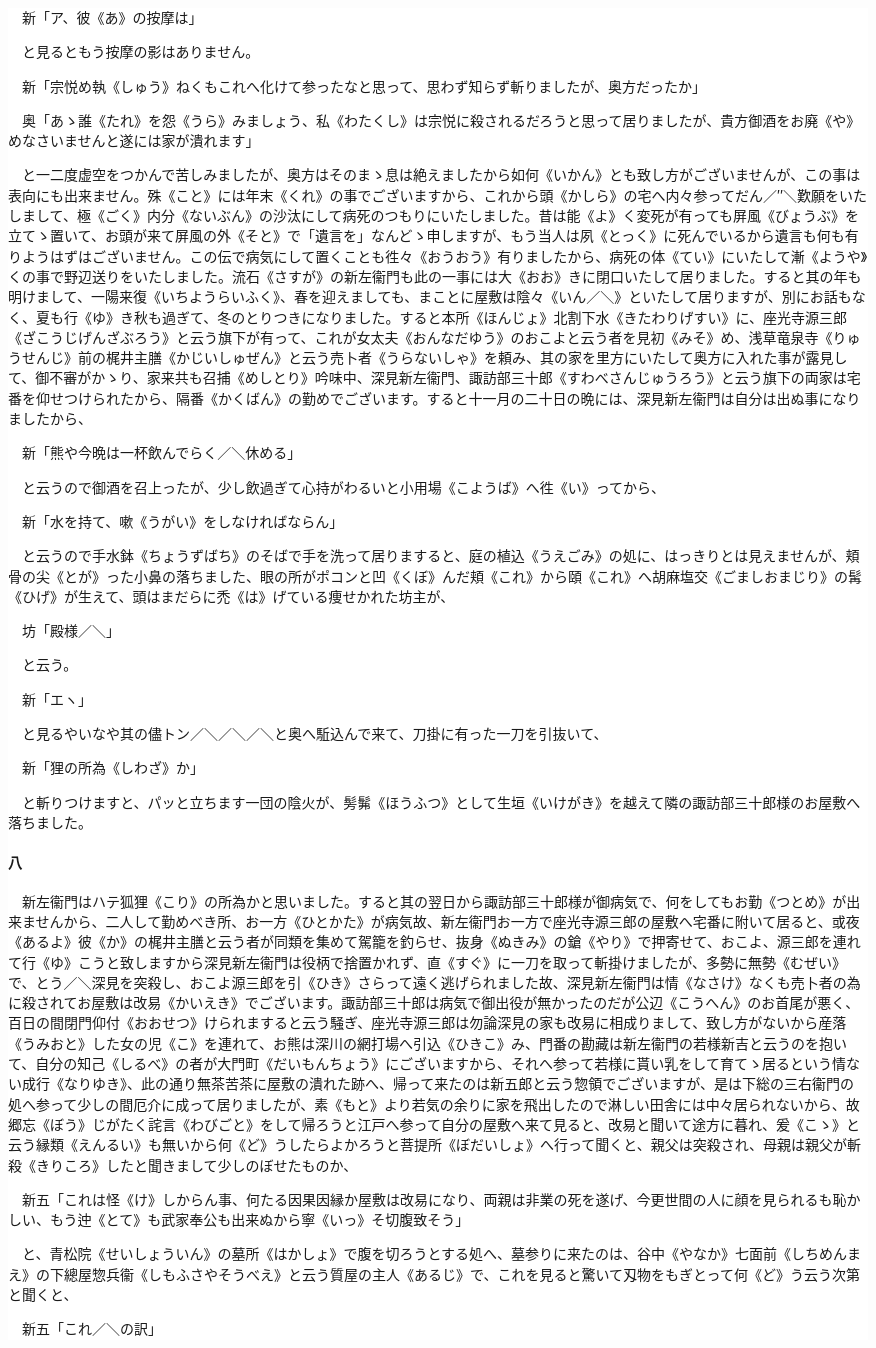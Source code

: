 　新「ア、彼《あ》の按摩は」

　と見るともう按摩の影はありません。

　新「宗悦め執《しゅう》ねくもこれへ化けて参ったなと思って、思わず知らず斬りましたが、奥方だったか」

　奥「あゝ誰《たれ》を怨《うら》みましょう、私《わたくし》は宗悦に殺されるだろうと思って居りましたが、貴方御酒をお廃《や》めなさいませんと遂には家が潰れます」

　と一二度虚空をつかんで苦しみましたが、奥方はそのまゝ息は絶えましたから如何《いかん》とも致し方がございませんが、この事は表向にも出来ません。殊《こと》には年末《くれ》の事でございますから、これから頭《かしら》の宅へ内々参ってだん／″＼歎願をいたしまして、極《ごく》内分《ないぶん》の沙汰にして病死のつもりにいたしました。昔は能《よ》く変死が有っても屏風《びょうぶ》を立てゝ置いて、お頭が来て屏風の外《そと》で「遺言を」なんどゝ申しますが、もう当人は夙《とっく》に死んでいるから遺言も何も有りようはずはございません。この伝で病気にして置くことも徃々《おうおう》有りましたから、病死の体《てい》にいたして漸《ようや》くの事で野辺送りをいたしました。流石《さすが》の新左衞門も此の一事には大《おお》きに閉口いたして居りました。すると其の年も明けまして、一陽来復《いちようらいふく》、春を迎えましても、まことに屋敷は陰々《いん／＼》といたして居りますが、別にお話もなく、夏も行《ゆ》き秋も過ぎて、冬のとりつきになりました。すると本所《ほんじょ》北割下水《きたわりげすい》に、座光寺源三郎《ざこうじげんざぶろう》と云う旗下が有って、これが女太夫《おんなだゆう》のおこよと云う者を見初《みそ》め、浅草竜泉寺《りゅうせんじ》前の梶井主膳《かじいしゅぜん》と云う売卜者《うらないしゃ》を頼み、其の家を里方にいたして奥方に入れた事が露見して、御不審がかゝり、家来共も召捕《めしとり》吟味中、深見新左衞門、諏訪部三十郎《すわべさんじゅうろう》と云う旗下の両家は宅番を仰せつけられたから、隔番《かくばん》の勤めでございます。すると十一月の二十日の晩には、深見新左衞門は自分は出ぬ事になりましたから、

　新「熊や今晩は一杯飲んでらく／＼休める」

　と云うので御酒を召上ったが、少し飲過ぎて心持がわるいと小用場《こようば》へ徃《い》ってから、

　新「水を持て、嗽《うがい》をしなければならん」

　と云うので手水鉢《ちょうずばち》のそばで手を洗って居りますると、庭の植込《うえごみ》の処に、はっきりとは見えませんが、頬骨の尖《とが》った小鼻の落ちました、眼の所がポコンと凹《くぼ》んだ頬《これ》から頤《これ》へ胡麻塩交《ごましおまじり》の髯《ひげ》が生えて、頭はまだらに禿《は》げている痩せかれた坊主が、

　坊「殿様／＼」

　と云う。

　新「エヽ」

　と見るやいなや其の儘トン／＼／＼／＼と奥へ駈込んで来て、刀掛に有った一刀を引抜いて、

　新「狸の所為《しわざ》か」

　と斬りつけますと、パッと立ちます一団の陰火が、髣髴《ほうふつ》として生垣《いけがき》を越えて隣の諏訪部三十郎様のお屋敷へ落ちました。



#### 八




　新左衞門はハテ狐狸《こり》の所為かと思いました。すると其の翌日から諏訪部三十郎様が御病気で、何をしてもお勤《つとめ》が出来ませんから、二人して勤めべき所、お一方《ひとかた》が病気故、新左衞門お一方で座光寺源三郎の屋敷へ宅番に附いて居ると、或夜《あるよ》彼《か》の梶井主膳と云う者が同類を集めて駕籠を釣らせ、抜身《ぬきみ》の鎗《やり》で押寄せて、おこよ、源三郎を連れて行《ゆ》こうと致しますから深見新左衞門は役柄で捨置かれず、直《すぐ》に一刀を取って斬掛けましたが、多勢に無勢《むぜい》で、とう／＼深見を突殺し、おこよ源三郎を引《ひき》さらって遠く逃げられました故、深見新左衞門は情《なさけ》なくも売卜者の為に殺されてお屋敷は改易《かいえき》でございます。諏訪部三十郎は病気で御出役が無かったのだが公辺《こうへん》のお首尾が悪く、百日の間閉門仰付《おおせつ》けられますると云う騒ぎ、座光寺源三郎は勿論深見の家も改易に相成りまして、致し方がないから産落《うみおと》した女の児《こ》を連れて、お熊は深川の網打場へ引込《ひきこ》み、門番の勘藏は新左衞門の若様新吉と云うのを抱いて、自分の知己《しるべ》の者が大門町《だいもんちょう》にございますから、それへ参って若様に貰い乳をして育てゝ居るという情ない成行《なりゆき》、此の通り無茶苦茶に屋敷の潰れた跡へ、帰って来たのは新五郎と云う惣領でございますが、是は下総の三右衞門の処へ参って少しの間厄介に成って居りましたが、素《もと》より若気の余りに家を飛出したので淋しい田舎には中々居られないから、故郷忘《ぼう》じがたく詫言《わびごと》をして帰ろうと江戸へ参って自分の屋敷へ来て見ると、改易と聞いて途方に暮れ、爰《こゝ》と云う縁類《えんるい》も無いから何《ど》うしたらよかろうと菩提所《ぼだいしょ》へ行って聞くと、親父は突殺され、母親は親父が斬殺《きりころ》したと聞きまして少しのぼせたものか、

　新五「これは怪《け》しからん事、何たる因果因縁か屋敷は改易になり、両親は非業の死を遂げ、今更世間の人に顔を見られるも恥かしい、もう迚《とて》も武家奉公も出来ぬから寧《いっ》そ切腹致そう」

　と、青松院《せいしょういん》の墓所《はかしょ》で腹を切ろうとする処へ、墓参りに来たのは、谷中《やなか》七面前《しちめんまえ》の下總屋惣兵衞《しもふさやそうべえ》と云う質屋の主人《あるじ》で、これを見ると驚いて刄物をもぎとって何《ど》う云う次第と聞くと、

　新五「これ／＼の訳」
